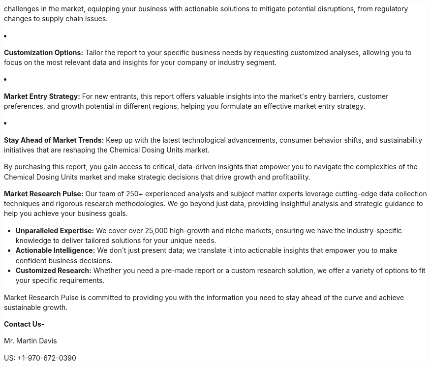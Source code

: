challenges in the market, equipping your business with actionable solutions to mitigate potential disruptions, from regulatory changes to supply chain issues.</p></li><li><p><strong>Customization Options:</strong> Tailor the report to your specific business needs by requesting customized analyses, allowing you to focus on the most relevant data and insights for your company or industry segment.</p></li><li><p><strong>Market Entry Strategy:</strong> For new entrants, this report offers valuable insights into the market's entry barriers, customer preferences, and growth potential in different regions, helping you formulate an effective market entry strategy.</p></li><li><p><strong>Stay Ahead of Market Trends:</strong> Keep up with the latest technological advancements, consumer behavior shifts, and sustainability initiatives that are reshaping the Chemical Dosing Units market.</p></li></ol><p>By purchasing this report, you gain access to critical, data-driven insights that empower you to navigate the complexities of the Chemical Dosing Units market and make strategic decisions that drive growth and profitability.</p><p><strong>Market Research Pulse:</strong>&nbsp;Our team of 250+ experienced analysts and subject matter experts leverage cutting-edge data collection techniques and rigorous research methodologies. We go beyond just data, providing insightful analysis and strategic guidance to help you achieve your business goals.</p><ul><li><strong>Unparalleled Expertise:</strong>&nbsp;We cover over 25,000 high-growth and niche markets, ensuring we have the industry-specific knowledge to deliver tailored solutions for your unique needs.</li><li><strong>Actionable Intelligence:</strong>&nbsp;We don't just present data; we translate it into actionable insights that empower you to make confident business decisions.</li><li><strong>Customized Research:</strong>&nbsp;Whether you need a pre-made report or a custom research solution, we offer a variety of options to fit your specific requirements.</li></ul><p>Market Research Pulse is committed to providing you with the information you need to stay ahead of the curve and achieve sustainable growth.</p><p><strong>Contact Us-</strong></p><p>Mr. Martin Davis</p><p>US: +1-970-672-0390</p>
